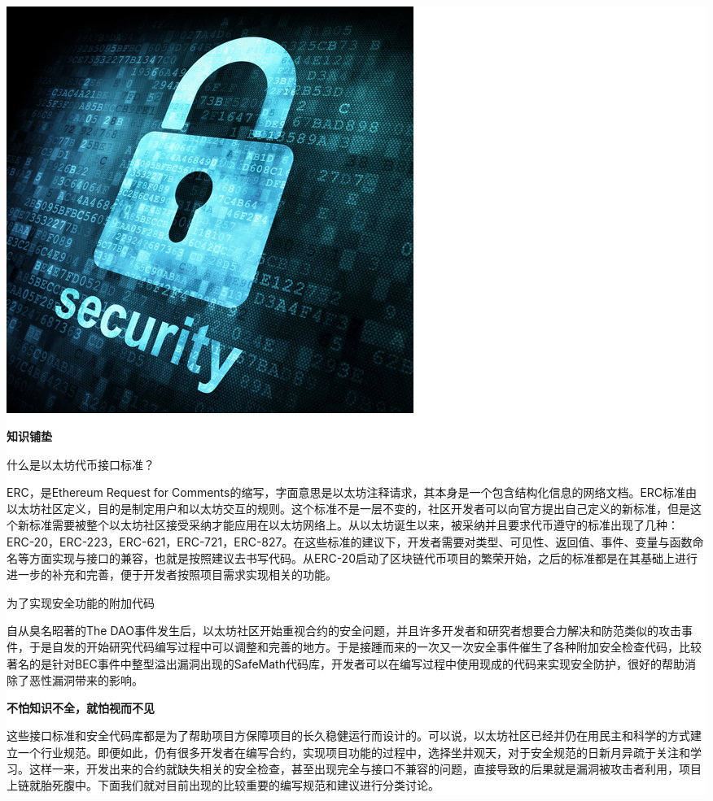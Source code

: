 ![img](./img/15-2.png) 

**知识铺垫**

什么是以太坊代币接口标准？

 

ERC，是Ethereum Request for Comments的缩写，字面意思是以太坊注释请求，其本身是一个包含结构化信息的网络文档。ERC标准由以太坊社区定义，目的是制定用户和以太坊交互的规则。这个标准不是一层不变的，社区开发者可以向官方提出自己定义的新标准，但是这个新标准需要被整个以太坊社区接受采纳才能应用在以太坊网络上。从以太坊诞生以来，被采纳并且要求代币遵守的标准出现了几种：ERC-20，ERC-223，ERC-621，ERC-721，ERC-827。在这些标准的建议下，开发者需要对类型、可见性、返回值、事件、变量与函数命名等方面实现与接口的兼容，也就是按照建议去书写代码。从ERC-20启动了区块链代币项目的繁荣开始，之后的标准都是在其基础上进行进一步的补充和完善，便于开发者按照项目需求实现相关的功能。

 

为了实现安全功能的附加代码

自从臭名昭著的The DAO事件发生后，以太坊社区开始重视合约的安全问题，并且许多开发者和研究者想要合力解决和防范类似的攻击事件，于是自发的开始研究代码编写过程中可以调整和完善的地方。于是接踵而来的一次又一次安全事件催生了各种附加安全检查代码，比较著名的是针对BEC事件中整型溢出漏洞出现的SafeMath代码库，开发者可以在编写过程中使用现成的代码来实现安全防护，很好的帮助消除了恶性漏洞带来的影响。

 

**不怕知识不全，就怕视而不见**

这些接口标准和安全代码库都是为了帮助项目方保障项目的长久稳健运行而设计的。可以说，以太坊社区已经并仍在用民主和科学的方式建立一个行业规范。即便如此，仍有很多开发者在编写合约，实现项目功能的过程中，选择坐井观天，对于安全规范的日新月异疏于关注和学习。这样一来，开发出来的合约就缺失相关的安全检查，甚至出现完全与接口不兼容的问题，直接导致的后果就是漏洞被攻击者利用，项目上链就胎死腹中。下面我们就对目前出现的比较重要的编写规范和建议进行分类讨论。
